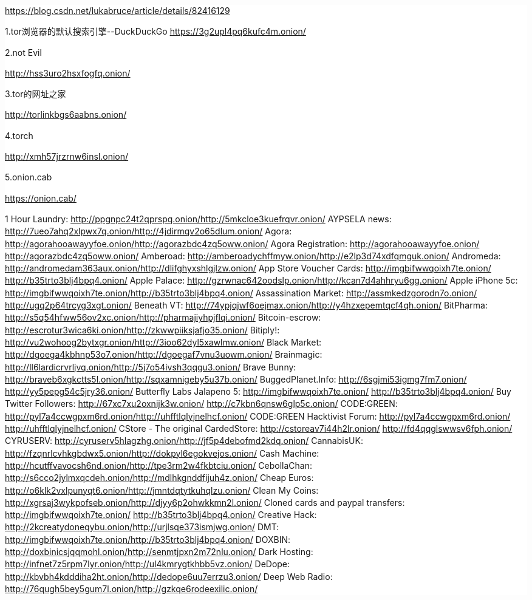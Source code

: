 https://blog.csdn.net/lukabruce/article/details/82416129

1.tor浏览器的默认搜索引擎--DuckDuckGo
https://3g2upl4pq6kufc4m.onion/

2.not Evil

http://hss3uro2hsxfogfq.onion/

3.tor的网址之家

http://torlinkbgs6aabns.onion/

4.torch

http://xmh57jrzrnw6insl.onion/

5.onion.cab

https://onion.cab/

 

 

1 Hour Laundry: http://ppgnpc24t2qprspq.onion/http://5mkcloe3kuefrqvr.onion/
AYPSELA news: http://7ueo7ahq2xlpwx7q.onion/http://4jdirmqv2o65dlum.onion/
Agora: http://agorahooawayyfoe.onion/http://agorazbdc4zq5oww.onion/
Agora Registration: http://agorahooawayyfoe.onion/
http://agorazbdc4zq5oww.onion/
Amberoad: http://amberoadychffmyw.onion/http://e2lp3d74xdfqmguk.onion/
Andromeda: http://andromedam363aux.onion/http://dlifghyxshlgjlzw.onion/
App Store Voucher Cards: http://imgbifwwqoixh7te.onion/
http://b35trto3blj4bpq4.onion/
Apple Palace: http://gzrwnac642oodslp.onion/http://kcan7d4ahhryu6gg.onion/
Apple iPhone 5c: http://imgbifwwqoixh7te.onion/http://b35trto3blj4bpq4.onion/
Assassination Market: http://assmkedzgorodn7o.onion/
http://ugq2p64trcyg3xgt.onion/
Beneath VT: http://74ypjqjwf6oejmax.onion/http://y4hzxepemtqcf4qh.onion/
BitPharma: http://s5q54hfww56ov2xc.onion/http://pharmajiyhpjflqi.onion/
Bitcoin-escrow: http://escrotur3wica6ki.onion/http://zkwwpiiksjafjo35.onion/
Bitiply!: http://vu2wohoog2bytxgr.onion/http://3ioo62dyl5xawlmw.onion/
Black Market: http://dgoega4kbhnp53o7.onion/http://dgoegaf7vnu3uowm.onion/
Brainmagic: http://ll6lardicrvrljvq.onion/http://5j7o54ivsh3qqgu3.onion/
Brave Bunny: http://braveb6xgkctts5l.onion/http://sqxamnigeby5u37b.onion/
BuggedPlanet.Info: http://6sgjmi53igmg7fm7.onion/
http://yy5pepg54c5jry36.onion/
Butterfly Labs Jalapeno 5: http://imgbifwwqoixh7te.onion/
http://b35trto3blj4bpq4.onion/
Buy Twitter Followers: http://67xc7xu2oxnijk3w.onion/
http://c7kbn6qnsw6glp5c.onion/
CODE:GREEN: http://pyl7a4ccwgpxm6rd.onion/http://uhfftlqlyjnelhcf.onion/
CODE:GREEN Hacktivist Forum: http://pyl7a4ccwgpxm6rd.onion/
http://uhfftlqlyjnelhcf.onion/
CStore - The original CardedStore: http://cstoreav7i44h2lr.onion/
http://fd4qqglswwsv6fph.onion/
CYRUSERV: http://cyruserv5hlagzhg.onion/http://jf5p4debofmd2kdq.onion/
CannabisUK: http://fzqnrlcvhkgbdwx5.onion/http://dokpyl6egokvejos.onion/
Cash Machine: http://hcutffvavocsh6nd.onion/http://tpe3rm2w4fkbtciu.onion/
CebollaChan: http://s6cco2jylmxqcdeh.onion/http://mdlhkgnddfijuh4z.onion/
Cheap Euros: http://o6klk2vxlpunyqt6.onion/http://jmntdqtytkuhqlzu.onion/
Clean My Coins: http://xgrsaj3wykpofseb.onion/http://djyy6p2ohwkkmn2l.onion/
Cloned cards and paypal transfers: http://imgbifwwqoixh7te.onion/
http://b35trto3blj4bpq4.onion/
Creative Hack: http://2kcreatydoneqybu.onion/http://urjlsqe373ismjwg.onion/
DMT: http://imgbifwwqoixh7te.onion/http://b35trto3blj4bpq4.onion/
DOXBIN: http://doxbinicsjqqmohl.onion/http://senmtjpxn2m72nlu.onion/
Dark Hosting: http://infnet7z5rpm7lyr.onion/http://ul4kmrygtkhbb5vz.onion/
DeDope: http://kbvbh4kdddiha2ht.onion/http://dedope6uu7errzu3.onion/
Deep Web Radio: http://76qugh5bey5gum7l.onion/http://gzkqe6rodeexilic.onion/